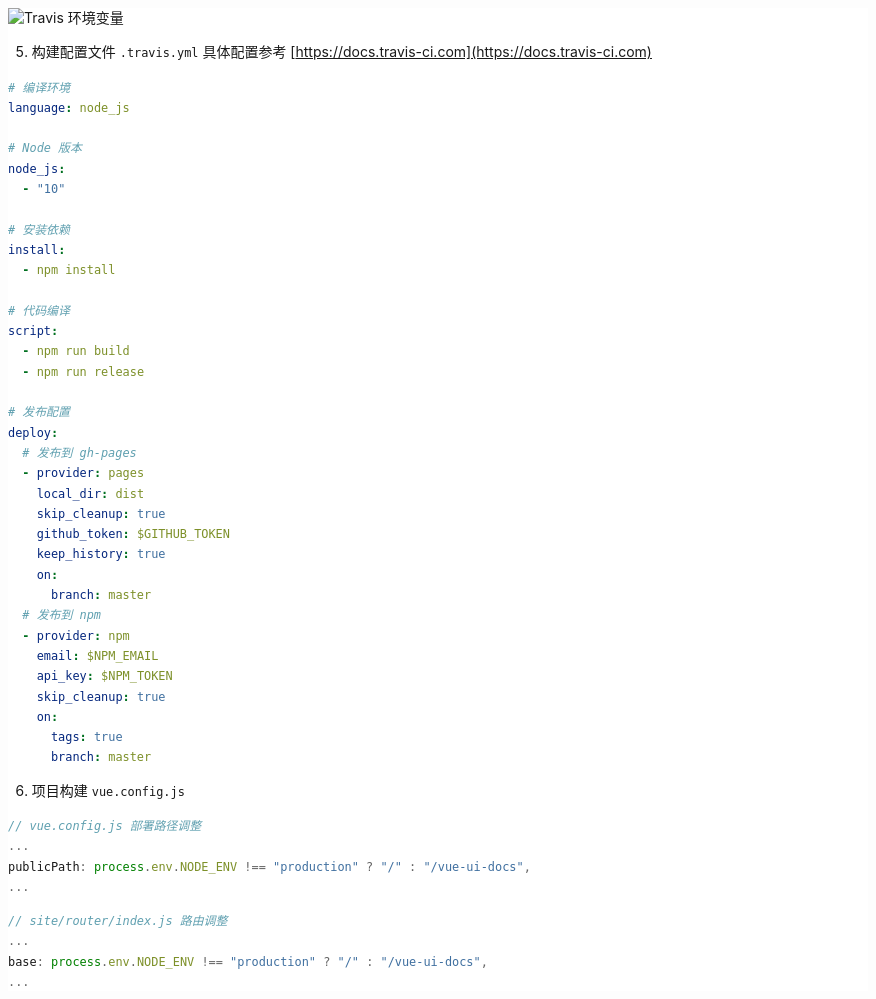 ![Travis 环境变量](site/images/vue-travis-02.png)

5. 构建配置文件 `.travis.yml` 具体配置参考 [https://docs.travis-ci.com](https://docs.travis-ci.com)

```yml
# 编译环境
language: node_js

# Node 版本
node_js:
  - "10"

# 安装依赖
install:
  - npm install

# 代码编译
script:
  - npm run build
  - npm run release

# 发布配置
deploy:
  # 发布到 gh-pages
  - provider: pages
    local_dir: dist
    skip_cleanup: true
    github_token: $GITHUB_TOKEN
    keep_history: true
    on:
      branch: master
  # 发布到 npm
  - provider: npm
    email: $NPM_EMAIL
    api_key: $NPM_TOKEN
    skip_cleanup: true
    on:
      tags: true
      branch: master
```

6. 项目构建 `vue.config.js`

```javascript
// vue.config.js 部署路径调整
...
publicPath: process.env.NODE_ENV !== "production" ? "/" : "/vue-ui-docs",
...
```

```javascript
// site/router/index.js 路由调整
...
base: process.env.NODE_ENV !== "production" ? "/" : "/vue-ui-docs",
...
```
